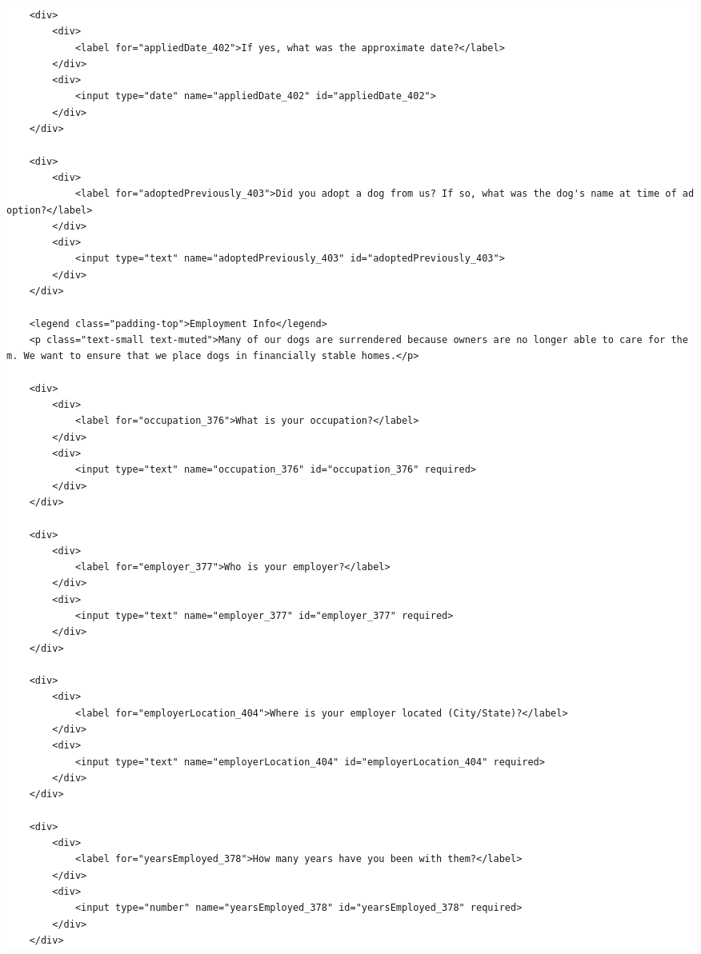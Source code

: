 		<div>
			<div>
				<label for="appliedDate_402">If yes, what was the approximate date?</label>
			</div>
			<div>
				<input type="date" name="appliedDate_402" id="appliedDate_402">
			</div>
		</div>

		<div>
			<div>
				<label for="adoptedPreviously_403">Did you adopt a dog from us? If so, what was the dog's name at time of adoption?</label>
			</div>
			<div>
				<input type="text" name="adoptedPreviously_403" id="adoptedPreviously_403">
			</div>
		</div>

		<legend class="padding-top">Employment Info</legend>
		<p class="text-small text-muted">Many of our dogs are surrendered because owners are no longer able to care for them. We want to ensure that we place dogs in financially stable homes.</p>

		<div>
			<div>
				<label for="occupation_376">What is your occupation?</label>
			</div>
			<div>
				<input type="text" name="occupation_376" id="occupation_376" required>
			</div>
		</div>

		<div>
			<div>
				<label for="employer_377">Who is your employer?</label>
			</div>
			<div>
				<input type="text" name="employer_377" id="employer_377" required>
			</div>
		</div>

		<div>
			<div>
				<label for="employerLocation_404">Where is your employer located (City/State)?</label>
			</div>
			<div>
				<input type="text" name="employerLocation_404" id="employerLocation_404" required>
			</div>
		</div>

		<div>
			<div>
				<label for="yearsEmployed_378">How many years have you been with them?</label>
			</div>
			<div>
				<input type="number" name="yearsEmployed_378" id="yearsEmployed_378" required>
			</div>
		</div>
